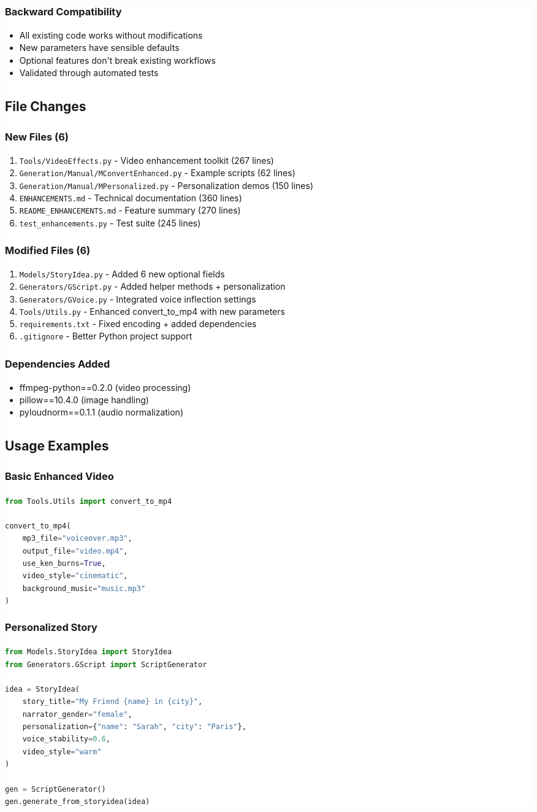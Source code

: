 ### Backward Compatibility
- All existing code works without modifications
- New parameters have sensible defaults
- Optional features don't break existing workflows
- Validated through automated tests

## File Changes

### New Files (6)
1. `Tools/VideoEffects.py` - Video enhancement toolkit (267 lines)
2. `Generation/Manual/MConvertEnhanced.py` - Example scripts (62 lines)
3. `Generation/Manual/MPersonalized.py` - Personalization demos (150 lines)
4. `ENHANCEMENTS.md` - Technical documentation (360 lines)
5. `README_ENHANCEMENTS.md` - Feature summary (270 lines)
6. `test_enhancements.py` - Test suite (245 lines)

### Modified Files (6)
1. `Models/StoryIdea.py` - Added 6 new optional fields
2. `Generators/GScript.py` - Added helper methods + personalization
3. `Generators/GVoice.py` - Integrated voice inflection settings
4. `Tools/Utils.py` - Enhanced convert_to_mp4 with new parameters
5. `requirements.txt` - Fixed encoding + added dependencies
6. `.gitignore` - Better Python project support

### Dependencies Added
- ffmpeg-python==0.2.0 (video processing)
- pillow==10.4.0 (image handling)
- pyloudnorm==0.1.1 (audio normalization)

## Usage Examples

### Basic Enhanced Video
```python
from Tools.Utils import convert_to_mp4

convert_to_mp4(
    mp3_file="voiceover.mp3",
    output_file="video.mp4",
    use_ken_burns=True,
    video_style="cinematic",
    background_music="music.mp3"
)
```

### Personalized Story
```python
from Models.StoryIdea import StoryIdea
from Generators.GScript import ScriptGenerator

idea = StoryIdea(
    story_title="My Friend {name} in {city}",
    narrator_gender="female",
    personalization={"name": "Sarah", "city": "Paris"},
    voice_stability=0.6,
    video_style="warm"
)

gen = ScriptGenerator()
gen.generate_from_storyidea(idea)
```
